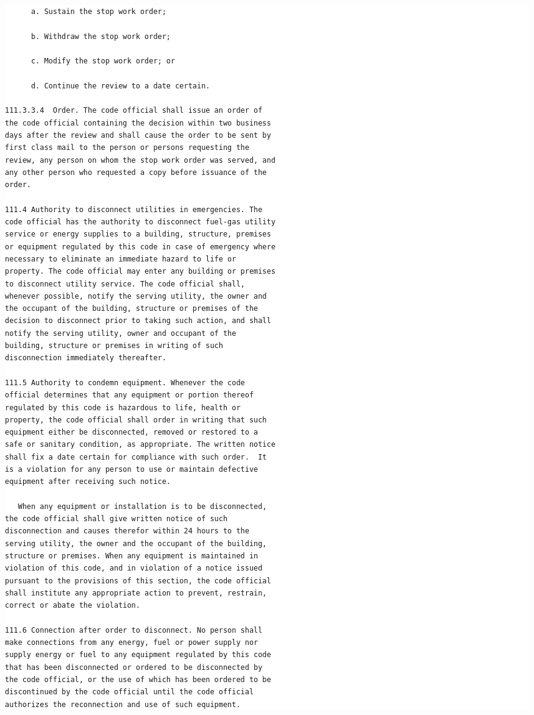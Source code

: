           a. Sustain the stop work order;  
  
          b. Withdraw the stop work order;  
  
          c. Modify the stop work order; or  
  
          d. Continue the review to a date certain.  
  
    111.3.3.4  Order. The code official shall issue an order of  
    the code official containing the decision within two business  
    days after the review and shall cause the order to be sent by  
    first class mail to the person or persons requesting the  
    review, any person on whom the stop work order was served, and  
    any other person who requested a copy before issuance of the  
    order.  
  
    111.4 Authority to disconnect utilities in emergencies. The  
    code official has the authority to disconnect fuel-gas utility  
    service or energy supplies to a building, structure, premises  
    or equipment regulated by this code in case of emergency where  
    necessary to eliminate an immediate hazard to life or  
    property. The code official may enter any building or premises  
    to disconnect utility service. The code official shall,  
    whenever possible, notify the serving utility, the owner and  
    the occupant of the building, structure or premises of the  
    decision to disconnect prior to taking such action, and shall  
    notify the serving utility, owner and occupant of the  
    building, structure or premises in writing of such  
    disconnection immediately thereafter.  
  
    111.5 Authority to condemn equipment. Whenever the code  
    official determines that any equipment or portion thereof  
    regulated by this code is hazardous to life, health or  
    property, the code official shall order in writing that such  
    equipment either be disconnected, removed or restored to a  
    safe or sanitary condition, as appropriate. The written notice  
    shall fix a date certain for compliance with such order.  It  
    is a violation for any person to use or maintain defective  
    equipment after receiving such notice.  
  
       When any equipment or installation is to be disconnected,  
    the code official shall give written notice of such  
    disconnection and causes therefor within 24 hours to the  
    serving utility, the owner and the occupant of the building,  
    structure or premises. When any equipment is maintained in  
    violation of this code, and in violation of a notice issued  
    pursuant to the provisions of this section, the code official  
    shall institute any appropriate action to prevent, restrain,  
    correct or abate the violation.  
  
    111.6 Connection after order to disconnect. No person shall  
    make connections from any energy, fuel or power supply nor  
    supply energy or fuel to any equipment regulated by this code  
    that has been disconnected or ordered to be disconnected by  
    the code official, or the use of which has been ordered to be  
    discontinued by the code official until the code official  
    authorizes the reconnection and use of such equipment.  
  